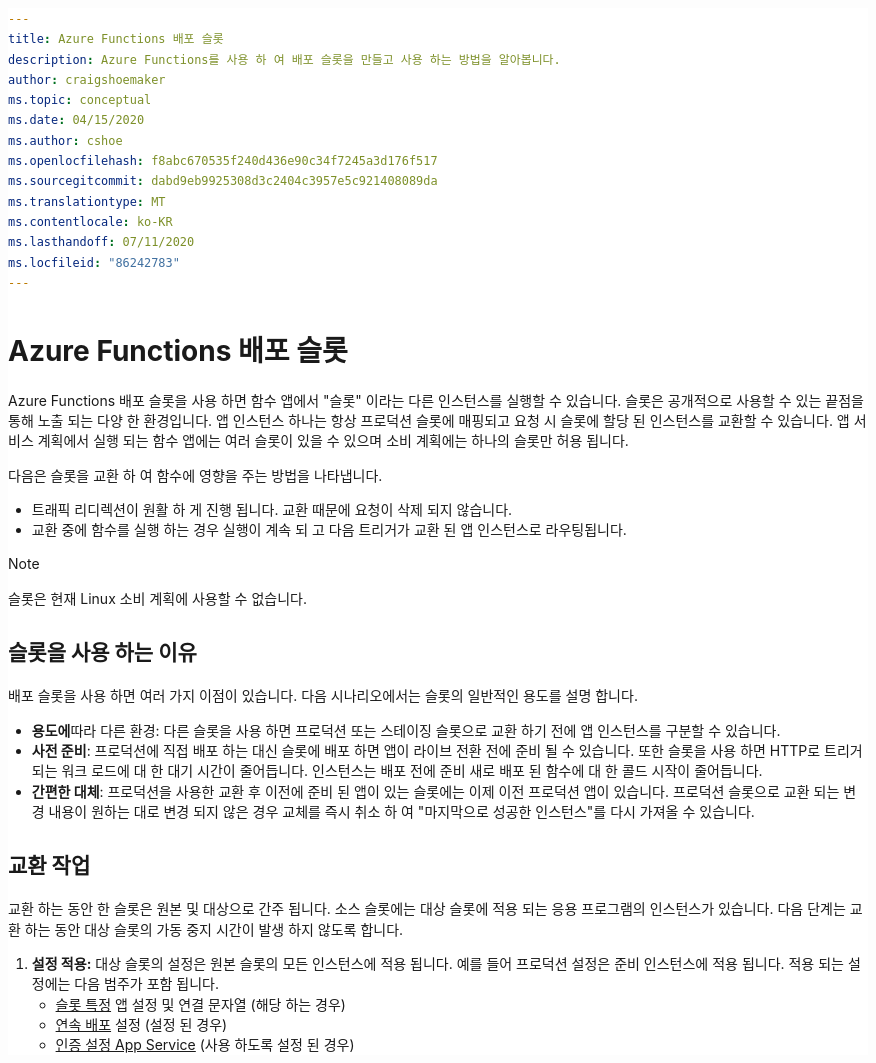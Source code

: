 ```yaml
---
title: Azure Functions 배포 슬롯
description: Azure Functions를 사용 하 여 배포 슬롯을 만들고 사용 하는 방법을 알아봅니다.
author: craigshoemaker
ms.topic: conceptual
ms.date: 04/15/2020
ms.author: cshoe
ms.openlocfilehash: f8abc670535f240d436e90c34f7245a3d176f517
ms.sourcegitcommit: dabd9eb9925308d3c2404c3957e5c921408089da
ms.translationtype: MT
ms.contentlocale: ko-KR
ms.lasthandoff: 07/11/2020
ms.locfileid: "86242783"
---
```

# <a name="azure-functions-deployment-slots"></a>Azure Functions 배포 슬롯

Azure Functions 배포 슬롯을 사용 하면 함수 앱에서 "슬롯" 이라는 다른 인스턴스를 실행할 수 있습니다. 슬롯은 공개적으로 사용할 수 있는 끝점을 통해 노출 되는 다양 한 환경입니다. 앱 인스턴스 하나는 항상 프로덕션 슬롯에 매핑되고 요청 시 슬롯에 할당 된 인스턴스를 교환할 수 있습니다. 앱 서비스 계획에서 실행 되는 함수 앱에는 여러 슬롯이 있을 수 있으며 소비 계획에는 하나의 슬롯만 허용 됩니다.

다음은 슬롯을 교환 하 여 함수에 영향을 주는 방법을 나타냅니다.

- 트래픽 리디렉션이 원활 하 게 진행 됩니다. 교환 때문에 요청이 삭제 되지 않습니다.
- 교환 중에 함수를 실행 하는 경우 실행이 계속 되 고 다음 트리거가 교환 된 앱 인스턴스로 라우팅됩니다.

> [!NOTE]
> 슬롯은 현재 Linux 소비 계획에 사용할 수 없습니다.

## <a name="why-use-slots"></a>슬롯을 사용 하는 이유

배포 슬롯을 사용 하면 여러 가지 이점이 있습니다. 다음 시나리오에서는 슬롯의 일반적인 용도를 설명 합니다.

- **용도에**따라 다른 환경: 다른 슬롯을 사용 하면 프로덕션 또는 스테이징 슬롯으로 교환 하기 전에 앱 인스턴스를 구분할 수 있습니다.
- **사전 준비**: 프로덕션에 직접 배포 하는 대신 슬롯에 배포 하면 앱이 라이브 전환 전에 준비 될 수 있습니다. 또한 슬롯을 사용 하면 HTTP로 트리거되는 워크 로드에 대 한 대기 시간이 줄어듭니다. 인스턴스는 배포 전에 준비 새로 배포 된 함수에 대 한 콜드 시작이 줄어듭니다.
- **간편한 대체**: 프로덕션을 사용한 교환 후 이전에 준비 된 앱이 있는 슬롯에는 이제 이전 프로덕션 앱이 있습니다. 프로덕션 슬롯으로 교환 되는 변경 내용이 원하는 대로 변경 되지 않은 경우 교체를 즉시 취소 하 여 "마지막으로 성공한 인스턴스"를 다시 가져올 수 있습니다.

## <a name="swap-operations"></a>교환 작업

교환 하는 동안 한 슬롯은 원본 및 대상으로 간주 됩니다. 소스 슬롯에는 대상 슬롯에 적용 되는 응용 프로그램의 인스턴스가 있습니다. 다음 단계는 교환 하는 동안 대상 슬롯의 가동 중지 시간이 발생 하지 않도록 합니다.

1. **설정 적용:** 대상 슬롯의 설정은 원본 슬롯의 모든 인스턴스에 적용 됩니다. 예를 들어 프로덕션 설정은 준비 인스턴스에 적용 됩니다. 적용 되는 설정에는 다음 범주가 포함 됩니다.
    - [슬롯 특정](#manage-settings) 앱 설정 및 연결 문자열 (해당 하는 경우)
    - [연속 배포](../app-service/deploy-continuous-deployment.md) 설정 (설정 된 경우)
    - [인증 설정 App Service](../app-service/overview-authentication-authorization.md) (사용 하도록 설정 된 경우)
